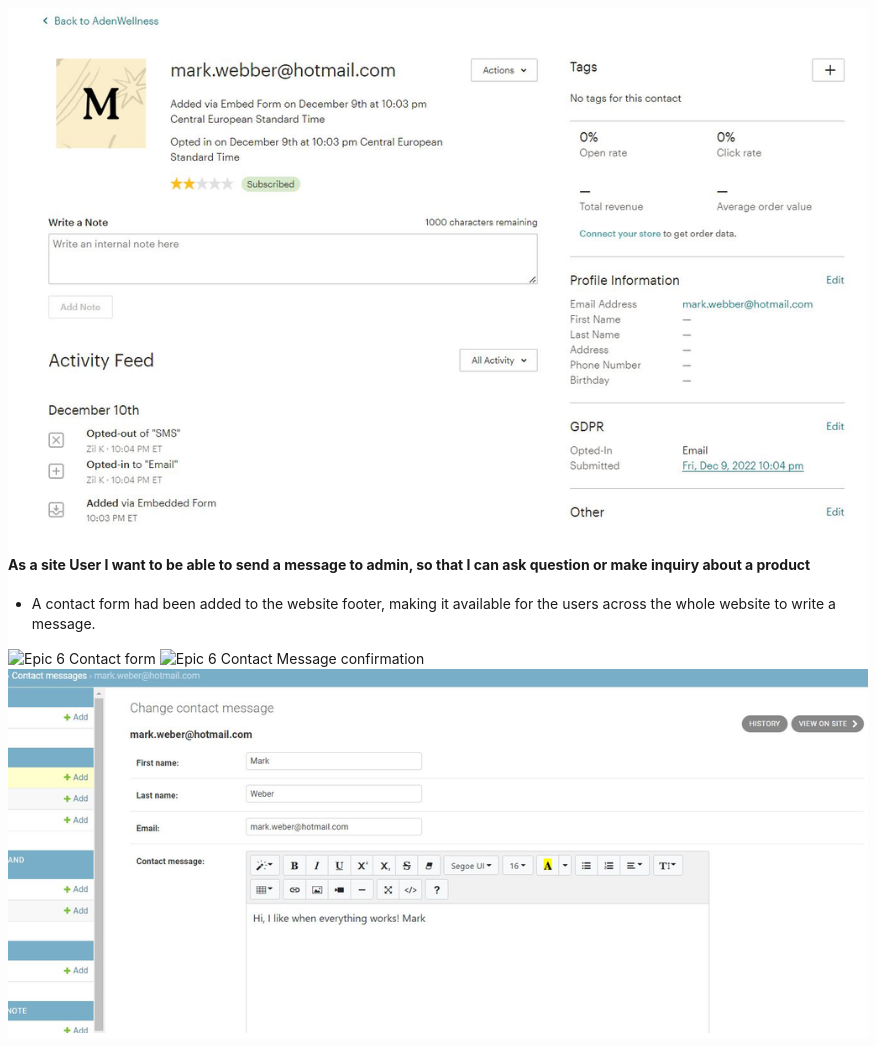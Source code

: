 ![Epic 6 Subscriber information](/media/testing_files/subscriber-subscription-form.JPG)

#### As a site User I want to be able to send a message to admin, so that I can ask question or make inquiry about a product

* A contact form had been added to the website footer, making it available for the users across the whole website to write a message.

![Epic 6 Contact form](/media/testing_files/pre-filled-contact-form.JPG)
![Epic 6 Contact Message confirmation](/media/testing_files/thank-you-contact-form.JPG)
![Epic 6 Contact Content](/media/testing_files/contact-contact-form.JPG)
